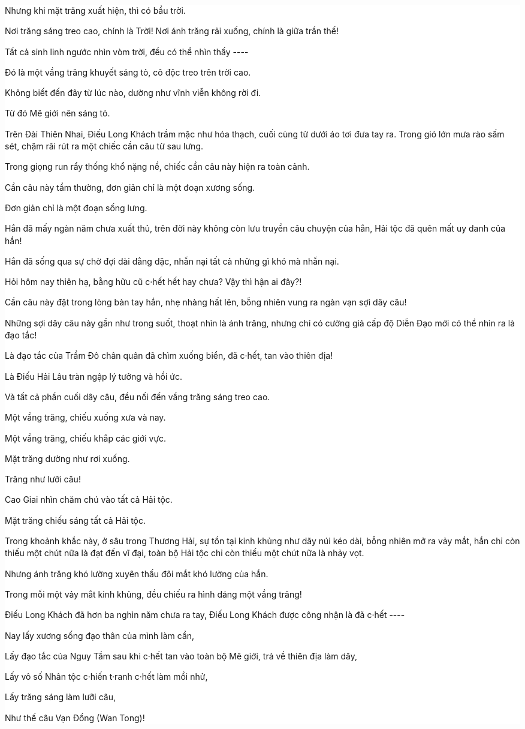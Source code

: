 Nhưng khi mặt trăng xuất hiện, thì có bầu trời.

Nơi trăng sáng treo cao, chính là Trời! Nơi ánh trăng rải xuống, chính là giữa trần thế!

Tất cả sinh linh ngước nhìn vòm trời, đều có thể nhìn thấy ----

Đó là một vầng trăng khuyết sáng tỏ, cô độc treo trên trời cao.

Không biết đến đây từ lúc nào, dường như vĩnh viễn không rời đi.

Từ đó Mê giới nên sáng tỏ.

Trên Đài Thiên Nhai, Điếu Long Khách trầm mặc như hóa thạch, cuối cùng từ dưới áo tơi đưa tay ra. Trong gió lớn mưa rào sấm sét, chậm rãi rút ra một chiếc cần câu từ sau lưng.

Trong giọng run rẩy thống khổ nặng nề, chiếc cần câu này hiện ra toàn cảnh.

Cần câu này tầm thường, đơn giản chỉ là một đoạn xương sống.

Đơn giản chỉ là một đoạn sống lưng.

Hắn đã mấy ngàn năm chưa xuất thủ, trên đời này không còn lưu truyền câu chuyện của hắn, Hải tộc đã quên mất uy danh của hắn!

Hắn đã sống qua sự chờ đợi dài dằng dặc, nhẫn nại tất cả những gì khó mà nhẫn nại.

Hỏi hôm nay thiên hạ, bằng hữu cũ c·hết hết hay chưa? Vậy thì hận ai đây?!

Cần câu này đặt trong lòng bàn tay hắn, nhẹ nhàng hất lên, bỗng nhiên vung ra ngàn vạn sợi dây câu!

Những sợi dây câu này gần như trong suốt, thoạt nhìn là ánh trăng, nhưng chỉ có cường giả cấp độ Diễn Đạo mới có thể nhìn ra là đạo tắc!

Là đạo tắc của Trầm Đô chân quân đã chìm xuống biển, đã c·hết, tan vào thiên địa!

Là Điếu Hải Lâu tràn ngập lý tưởng và hồi ức.

Và tất cả phần cuối dây câu, đều nối đến vầng trăng sáng treo cao.

Một vầng trăng, chiếu xuống xưa và nay.

Một vầng trăng, chiếu khắp các giới vực.

Mặt trăng dường như rơi xuống.

Trăng như lưỡi câu!

Cao Giai nhìn chăm chú vào tất cả Hải tộc.

Mặt trăng chiếu sáng tất cả Hải tộc.

Trong khoảnh khắc này, ở sâu trong Thương Hải, sự tồn tại kinh khủng như dãy núi kéo dài, bỗng nhiên mở ra vảy mắt, hắn chỉ còn thiếu một chút nữa là đạt đến vĩ đại, toàn bộ Hải tộc chỉ còn thiếu một chút nữa là nhảy vọt.

Nhưng ánh trăng khó lường xuyên thấu đôi mắt khó lường của hắn.

Trong mỗi một vảy mắt kinh khủng, đều chiếu ra hình dáng một vầng trăng!

Điếu Long Khách đã hơn ba nghìn năm chưa ra tay, Điếu Long Khách được công nhận là đã c·hết ----

Nay lấy xương sống đạo thân của mình làm cần,

Lấy đạo tắc của Nguy Tầm sau khi c·hết tan vào toàn bộ Mê giới, trả về thiên địa làm dây,

Lấy vô số Nhân tộc c·hiến t·ranh c·hết làm mồi nhử,

Lấy trăng sáng làm lưỡi câu,

Như thế câu Vạn Đồng (Wan Tong)!